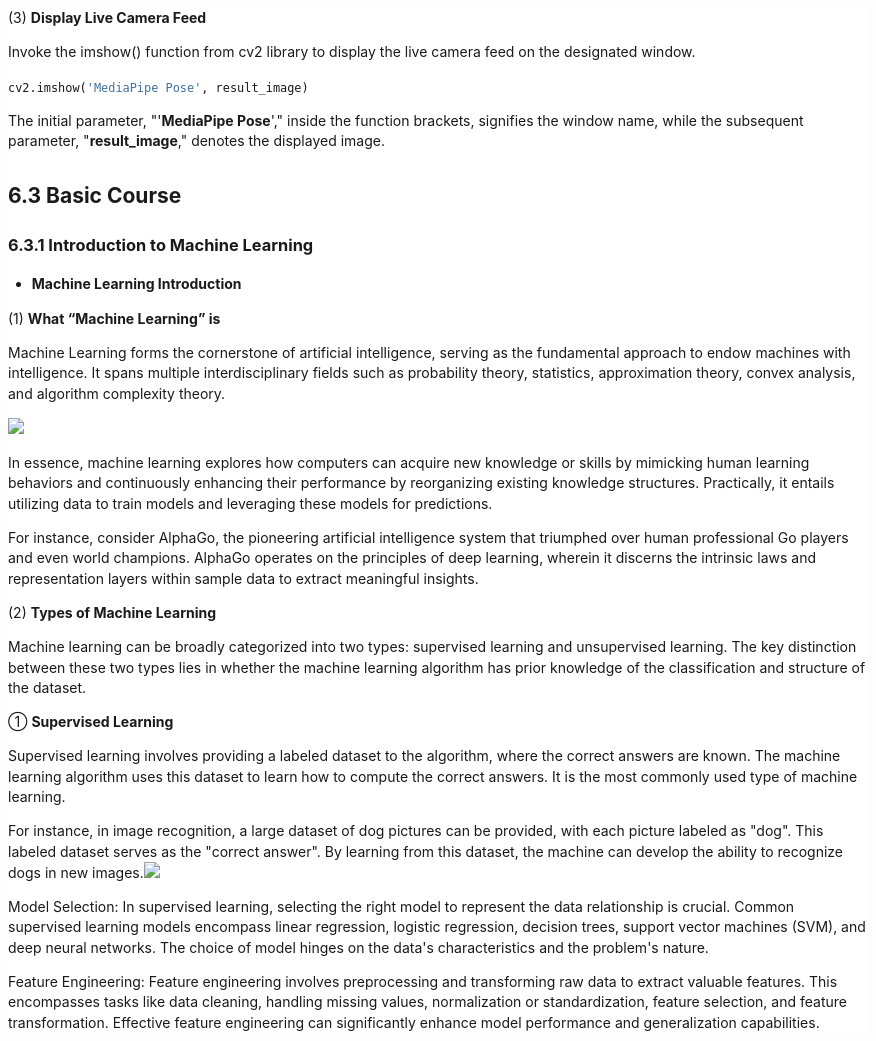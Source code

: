 (3) **Display Live Camera Feed**

Invoke the imshow() function from cv2 library to display the live camera feed on the designated window.

```py
cv2.imshow('MediaPipe Pose', result_image)
```

The initial parameter, "'**MediaPipe Pose**'," inside the function brackets, signifies the window name, while the subsequent parameter, "**result_image**," denotes the displayed image.

## 6.3 Basic Course

### 6.3.1 Introduction to Machine Learning

* **Machine Learning Introduction**

(1) **What “Machine Learning” is**

Machine Learning forms the cornerstone of artificial intelligence, serving as the fundamental approach to endow machines with intelligence. It spans multiple interdisciplinary fields such as probability theory, statistics, approximation theory, convex analysis, and algorithm complexity theory.

<img class="common_img" src="../_static/media/chapter_6\section_3-1\media\image2.png"  />

In essence, machine learning explores how computers can acquire new knowledge or skills by mimicking human learning behaviors and continuously enhancing their performance by reorganizing existing knowledge structures. Practically, it entails utilizing data to train models and leveraging these models for predictions.

For instance, consider AlphaGo, the pioneering artificial intelligence system that triumphed over human professional Go players and even world champions. AlphaGo operates on the principles of deep learning, wherein it discerns the intrinsic laws and representation layers within sample data to extract meaningful insights.

(2) **Types of Machine Learning**

Machine learning can be broadly categorized into two types: supervised learning and unsupervised learning. The key distinction between these two types lies in whether the machine learning algorithm has prior knowledge of the classification and structure of the dataset.

① **Supervised Learning**

Supervised learning involves providing a labeled dataset to the algorithm, where the correct answers are known. The machine learning algorithm uses this dataset to learn how to compute the correct answers. It is the most commonly used type of machine learning.

For instance, in image recognition, a large dataset of dog pictures can be provided, with each picture labeled as "dog". This labeled dataset serves as the "correct answer". By learning from this dataset, the machine can develop the ability to recognize dogs in new images.<img class="common_img" src="../_static/media/chapter_6\section_3-1\media\image3.png"  />

Model Selection: In supervised learning, selecting the right model to represent the data relationship is crucial. Common supervised learning models encompass linear regression, logistic regression, decision trees, support vector machines (SVM), and deep neural networks. The choice of model hinges on the data's characteristics and the problem's nature.

Feature Engineering: Feature engineering involves preprocessing and transforming raw data to extract valuable features. This encompasses tasks like data cleaning, handling missing values, normalization or standardization, feature selection, and feature transformation. Effective feature engineering can significantly enhance model performance and generalization capabilities.
